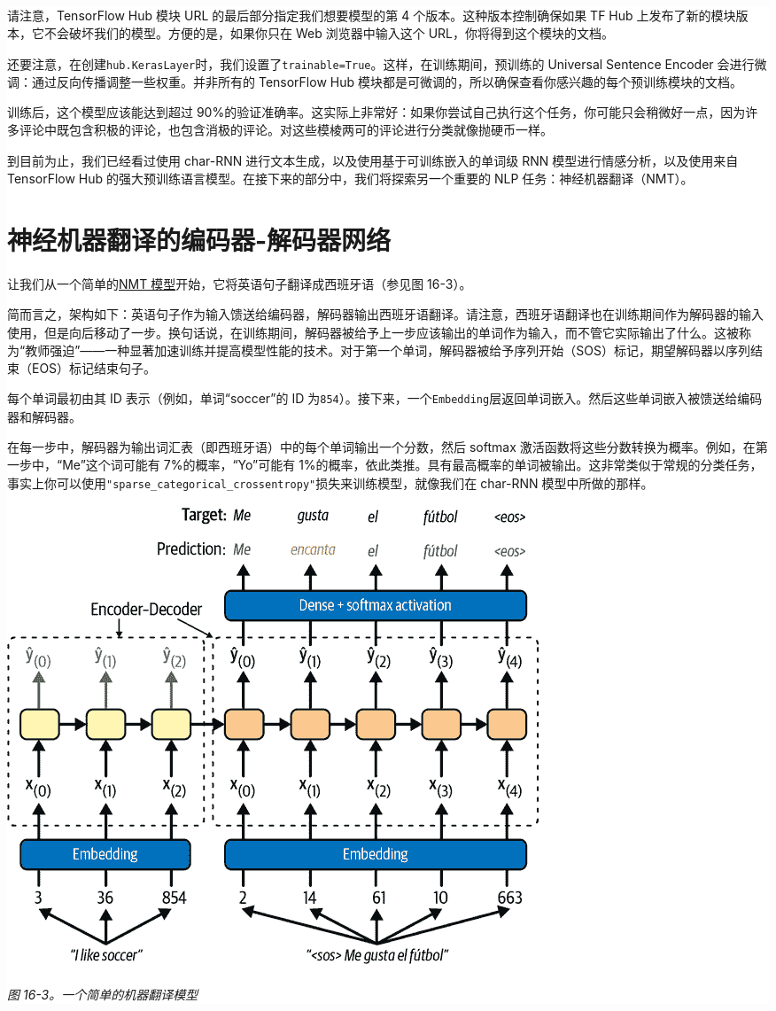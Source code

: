请注意，TensorFlow Hub 模块 URL 的最后部分指定我们想要模型的第 4 个版本。这种版本控制确保如果 TF Hub 上发布了新的模块版本，它不会破坏我们的模型。方便的是，如果你只在 Web 浏览器中输入这个 URL，你将得到这个模块的文档。

还要注意，在创建`hub.KerasLayer`时，我们设置了`trainable=True`。这样，在训练期间，预训练的 Universal Sentence Encoder 会进行微调：通过反向传播调整一些权重。并非所有的 TensorFlow Hub 模块都是可微调的，所以确保查看你感兴趣的每个预训练模块的文档。

训练后，这个模型应该能达到超过 90%的验证准确率。这实际上非常好：如果你尝试自己执行这个任务，你可能只会稍微好一点，因为许多评论中既包含积极的评论，也包含消极的评论。对这些模棱两可的评论进行分类就像抛硬币一样。

到目前为止，我们已经看过使用 char-RNN 进行文本生成，以及使用基于可训练嵌入的单词级 RNN 模型进行情感分析，以及使用来自 TensorFlow Hub 的强大预训练语言模型。在接下来的部分中，我们将探索另一个重要的 NLP 任务：神经机器翻译（NMT）。

# 神经机器翻译的编码器-解码器网络

让我们从一个简单的[NMT 模型](https://homl.info/103)开始，它将英语句子翻译成西班牙语（参见图 16-3）。

简而言之，架构如下：英语句子作为输入馈送给编码器，解码器输出西班牙语翻译。请注意，西班牙语翻译也在训练期间作为解码器的输入使用，但是向后移动了一步。换句话说，在训练期间，解码器被给予上一步应该输出的单词作为输入，而不管它实际输出了什么。这被称为“教师强迫”——一种显著加速训练并提高模型性能的技术。对于第一个单词，解码器被给予序列开始（SOS）标记，期望解码器以序列结束（EOS）标记结束句子。

每个单词最初由其 ID 表示（例如，单词“soccer”的 ID 为`854`）。接下来，一个`Embedding`层返回单词嵌入。然后这些单词嵌入被馈送给编码器和解码器。

在每一步中，解码器为输出词汇表（即西班牙语）中的每个单词输出一个分数，然后 softmax 激活函数将这些分数转换为概率。例如，在第一步中，“Me”这个词可能有 7%的概率，“Yo”可能有 1%的概率，依此类推。具有最高概率的单词被输出。这非常类似于常规的分类任务，事实上你可以使用`"sparse_categorical_crossentropy"`损失来训练模型，就像我们在 char-RNN 模型中所做的那样。

![mls3 1603](img/mls3_1603.png)

###### 图 16-3。一个简单的机器翻译模型
